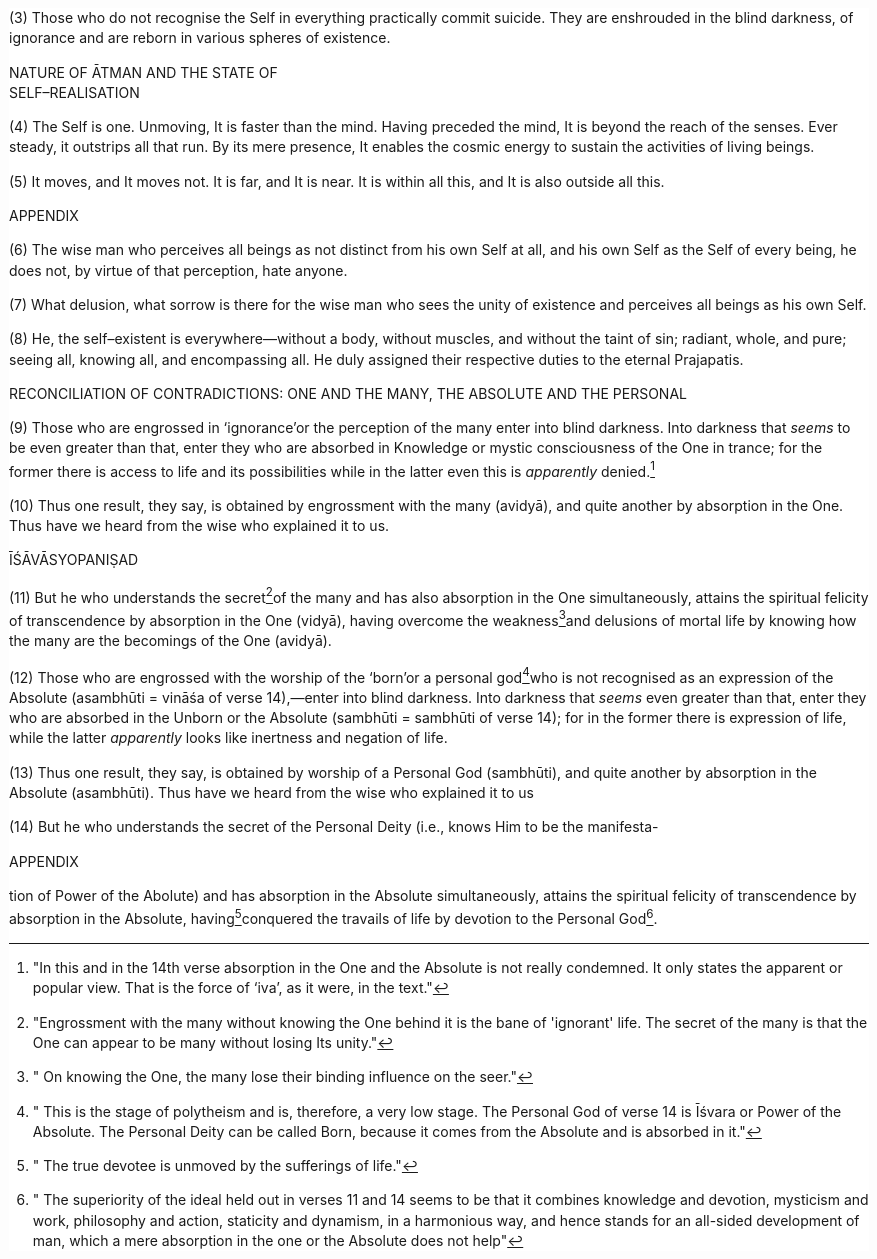  (3) Those who do not recognise the Self in everything practically commit suicide. They are enshrouded in the blind darkness, of ignorance and are reborn in various spheres of existence.

NATURE OF ĀTMAN AND THE STATE OF  
SELF–REALISATION

 (4) The Self is one. Unmoving, It is faster than the mind. Having preceded the mind, It is beyond the reach of the senses. Ever steady, it outstrips all that run. By its mere presence, It enables the cosmic energy to sustain the activities of living beings.

 (5) It moves, and It moves not. It is far, and It is near. It is within all this, and It is also outside all this.

APPENDIX

 (6) The wise man who perceives all beings as not distinct from his own Self at all, and his own Self as the Self of every being, he does not, by virtue of that perception, hate anyone.

 (7) What delusion, what sorrow is there for the wise man who sees the unity of existence and perceives all beings as his own Self.

 (8) He, the self–existent is everywhere—without a body, without muscles, and without the taint of sin; radiant, whole, and pure; seeing all, knowing all, and encompassing all. He duly assigned their respective duties to the eternal Prajapatis.

RECONCILIATION OF CONTRADICTIONS: ONE AND THE MANY, THE ABSOLUTE AND THE PERSONAL

 (9) Those who are engrossed in ‘ignorance’or the perception of the many enter into blind darkness. Into darkness that *seems* to be even greater than that, enter they who are absorbed in Knowledge or mystic consciousness of the One in trance; for the former there is access to life and its possibilities while in the latter even this is *apparently* denied.[^13]

[^13]: "In this and in the 14th verse absorption in the One and the Absolute is not really condemned. It only states the apparent or popular view. That is the force of ‘iva’, as it were, in the text."

 (10) Thus one result, they say, is obtained by engrossment with the many (avidyā), and quite another by absorption in the One. Thus have we heard from the wise who explained it to us.  

ĪŚĀVĀSYOPANIṢAD

 (11) But he who understands the secret[^14]of the many and has also absorption in the One simultaneously, attains the spiritual felicity of transcendence by absorption in the One (vidyā), having overcome the weakness[^15]and delusions of mortal life by knowing how the many are the becomings of the One (avidyā).

[^14]: "Engrossment with the many without knowing the One behind it is the bane of 'ignorant' life. The secret of the many is that the One can appear to be many without losing Its unity."

[^15]: " On knowing the One, the many lose their binding influence on the seer."

 (12) Those who are engrossed with the worship of the ‘born’or a personal god[^16]who is not recognised as an expression of the Absolute (asambhūti = vināśa of verse 14),—enter into blind darkness. Into darkness that *seems* even greater than that, enter they who are absorbed in the Unborn or the Absolute (sambhūti = sambhūti of verse 14); for in the former there is expression of life, while the latter *apparently* looks like inertness and negation of life.

[^16]: " This is the stage of polytheism and is, therefore, a very low stage. The Personal God of verse 14 is Īśvara or Power of the Absolute. The Personal Deity can be called Born, because it comes from the Absolute and is absorbed in it."

  (13) Thus one result, they say, is obtained by worship of a Personal God (sambhūti), and quite another by absorption in the Absolute (asambhūti). Thus have we heard from the wise who explained it to us

 (14) But he who understands the secret of the Personal Deity (i.e., knows Him to be the manifesta-

APPENDIX

tion of Power of the Abolute) and has absorption in the Absolute simultaneously, attains the spiritual felicity of transcendence by absorption in the Absolute, having[^17]conquered the travails of life by devotion to the Personal God[^18].


[^1]: "VI.18"
[^2]: "तिलेषु तैलवत् वेदे वेदान्तः सुप्रतिष्ठितः I.9."
[^3]: "मन्त्रश्च ब्राह्मणं चेति द्वौ भागौ—तेन मन्त्रतः। अन्यत् ब्राह्मणम्, इत्येतद् भवेत् ब्राह्मणलक्षणम्॥  Aitareya–brāhmaṇa–bhāṣya."
[^5]: "हेतुर्निर्वचनम् निन्दा प्रशंसा संशयो विधिः। परक्रिया पुराकल्पो व्यवधारणकल्पना॥  Sayana's Introduction to Rg–veda.  ब्राह्मणानि कल्पान् गाथा नाराशंसीरितिहासपुराणानीति।  Asvalāyana–gṛhya–sütra,III,3. This is taken to be the definition of Brāhmaṇa."
[^6]: " Radhakrishnan, Indian Philosophy, Vol.I,p.65,"
[^7]: "Muktikopanisad, verse 14."
[^8]: "By The Theosophical Publishing House, Adyar."
[^9]: "There are however some differences by way of variant readings and others in the text as it appears in the Vājasaneyi–samhita and in the Upanisad as commented on by Sankarācārya. Mantras 9,10, and 11 of the Samhita text appear as Mantras 12,13 and 14 of the Upanisad and vice versa. The second half of the fifteenth Mantra and all the lines of the sixteenth Mantra except the last one, are not in the Samhita text. The last five verses, just as in the Upanisad, are found in the Brhadaranya– kopanisad 5–15–1."
[^10]: "Srimadbhāgavata, VIII.I.9.&17."
[^11]: "Obtained by vidyā—The goal obtained by ritualistic knowledge is the world of the gods."
[^12]: "By avidyā—The goal of pure rituals in the world of the manes.]"
[^17]: " The true devotee is unmoved by the sufferings of life."
[^18]: " The superiority of the ideal held out in verses 11 and 14 seems to be that it combines knowledge and devotion, mysticism and work, philosophy and action, staticity and dynamism, in a harmonious way, and hence stands for an all-sided development of man, which a mere absorption in the one or the Absolute does not help"
[^19]: ". Here Sun is identified with the Personal God."